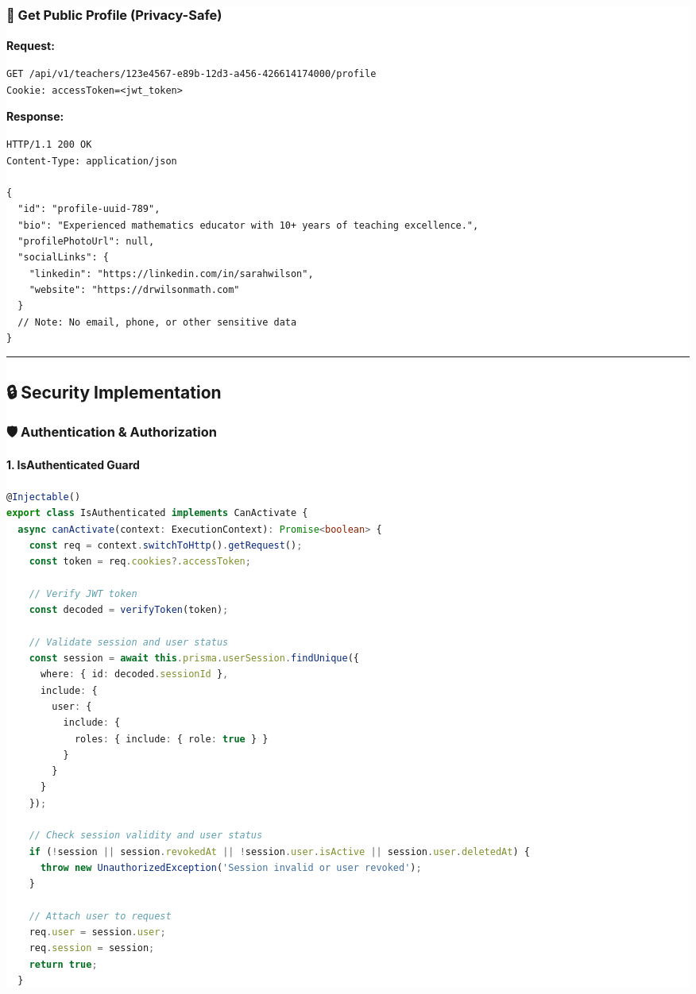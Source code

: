 ### 👤 Get Public Profile (Privacy-Safe)

**Request:**
```http
GET /api/v1/teachers/123e4567-e89b-12d3-a456-426614174000/profile
Cookie: accessToken=<jwt_token>
```

**Response:**
```http
HTTP/1.1 200 OK
Content-Type: application/json

{
  "id": "profile-uuid-789",
  "bio": "Experienced mathematics educator with 10+ years of teaching excellence.",
  "profilePhotoUrl": null,
  "socialLinks": {
    "linkedin": "https://linkedin.com/in/sarahwilson",
    "website": "https://drwilsonmath.com"
  }
  // Note: No email, phone, or other sensitive data
}
```

---

## 🔒 Security Implementation

### 🛡️ Authentication & Authorization

#### **1. IsAuthenticated Guard**
```typescript
@Injectable()
export class IsAuthenticated implements CanActivate {
  async canActivate(context: ExecutionContext): Promise<boolean> {
    const req = context.switchToHttp().getRequest();
    const token = req.cookies?.accessToken;

    // Verify JWT token
    const decoded = verifyToken(token);
    
    // Validate session and user status
    const session = await this.prisma.userSession.findUnique({
      where: { id: decoded.sessionId },
      include: {
        user: {
          include: {
            roles: { include: { role: true } }
          }
        }
      }
    });

    // Check session validity and user status
    if (!session || session.revokedAt || !session.user.isActive || session.user.deletedAt) {
      throw new UnauthorizedException('Session invalid or user revoked');
    }

    // Attach user to request
    req.user = session.user;
    req.session = session;
    return true;
  }
```